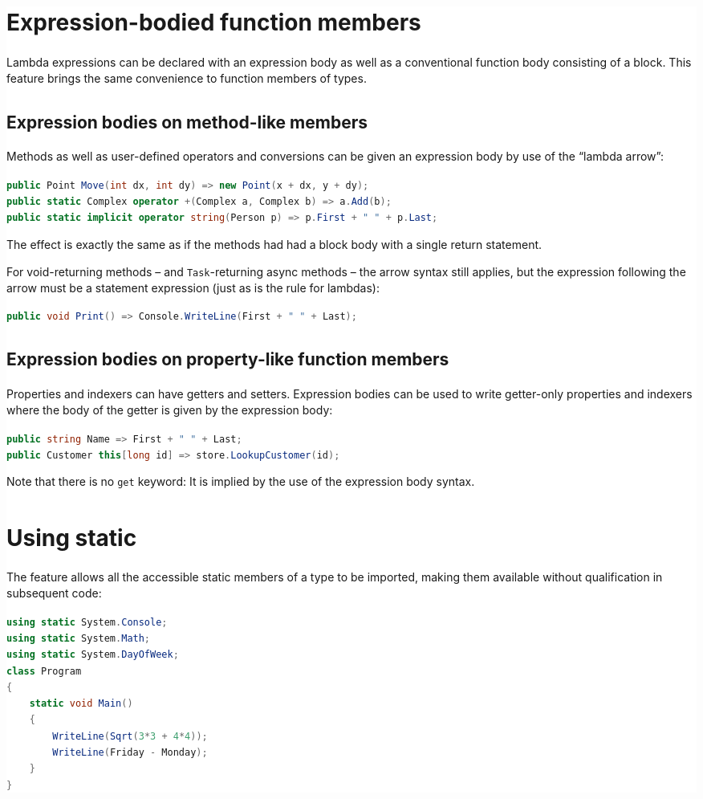 

Expression-bodied function members
==================================

Lambda expressions can be declared with an expression body as well as a conventional function body consisting of a block. This feature brings the same convenience to function members of types.


Expression bodies on method-like members
----------------------------------------

Methods as well as user-defined operators and conversions can be given an expression body by use of the “lambda arrow”:

``` c#
public Point Move(int dx, int dy) => new Point(x + dx, y + dy); 
public static Complex operator +(Complex a, Complex b) => a.Add(b);
public static implicit operator string(Person p) => p.First + " " + p.Last;
```

The effect is exactly the same as if the methods had had a block body with a single return statement.

For void-returning methods – and `Task`-returning async methods – the arrow syntax still applies, but the expression following the arrow must be a statement expression (just as is the rule for lambdas):

``` c#
public void Print() => Console.WriteLine(First + " " + Last);
```


Expression bodies on property-like function members
---------------------------------------------------

Properties and indexers can have getters and setters. Expression bodies can be used to write getter-only properties and indexers where the body of the getter is given by the expression body:

``` c#
public string Name => First + " " + Last;
public Customer this[long id] => store.LookupCustomer(id); 
```

Note that there is no `get` keyword: It is implied by the use of the expression body syntax.



Using static
============

The feature allows all the accessible static members of a type to be imported, making them available without qualification in subsequent code:

``` c#
using static System.Console;
using static System.Math;
using static System.DayOfWeek;
class Program
{
    static void Main()
    {
        WriteLine(Sqrt(3*3 + 4*4)); 
        WriteLine(Friday - Monday); 
    }
}
```
